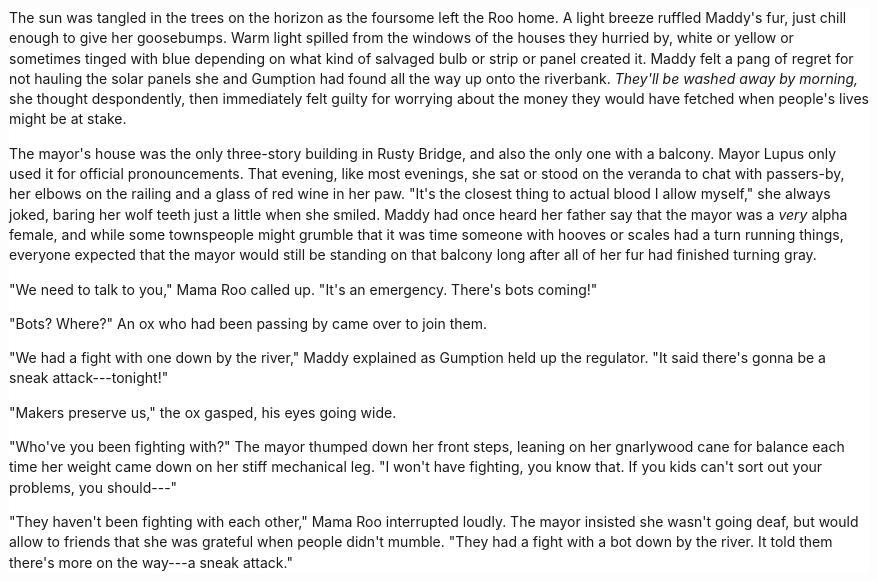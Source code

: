 The sun was tangled in the trees on the horizon
as the foursome left the Roo home.
A light breeze ruffled Maddy's fur,
just chill enough to give her goosebumps.
Warm light spilled from the windows of the houses they hurried by,
white or yellow or sometimes tinged with blue
depending on what kind of salvaged bulb or strip or panel created it.
Maddy felt a pang of regret
for not hauling the solar panels she and Gumption had found
all the way up onto the riverbank.
*They'll be washed away by morning,*
she thought despondently,
then immediately felt guilty for worrying about
the money they would have fetched
when people's lives might be at stake.

The mayor's house was the only three-story building in Rusty Bridge,
and also the only one with a balcony.
Mayor Lupus only used it for official pronouncements.
That evening,
like most evenings,
she sat or stood on the veranda to chat with passers-by,
her elbows on the railing and a glass of red wine in her paw.
"It's the closest thing to actual blood I allow myself,"
she always joked,
baring her wolf teeth just a little when she smiled.
Maddy had once heard her father say that the mayor was a *very* alpha female,
and while some townspeople might grumble that
it was time someone with hooves or scales had a turn running things,
everyone expected that the mayor would still be standing on that balcony
long after all of her fur had finished turning gray.

"We need to talk to you," Mama Roo called up.
"It's an emergency.
There's bots coming!"

"Bots? Where?"
An ox who had been passing by came over to join them.

"We had a fight with one down by the river,"
Maddy explained as Gumption held up the regulator.
"It said there's gonna be a sneak attack---tonight!"

"Makers preserve us," the ox gasped,
his eyes going wide.

"Who've you been fighting with?"
The mayor thumped down her front steps,
leaning on her gnarlywood cane for balance
each time her weight came down on her stiff mechanical leg.
"I won't have fighting, you know that.
If you kids can't sort out your problems, you should---"

"They haven't been fighting with each other,"
Mama Roo interrupted loudly.
The mayor insisted she wasn't going deaf,
but would allow to friends that she was grateful when people didn't mumble.
"They had a fight with a bot down by the river.
It told them there's more on the way---a sneak attack."
